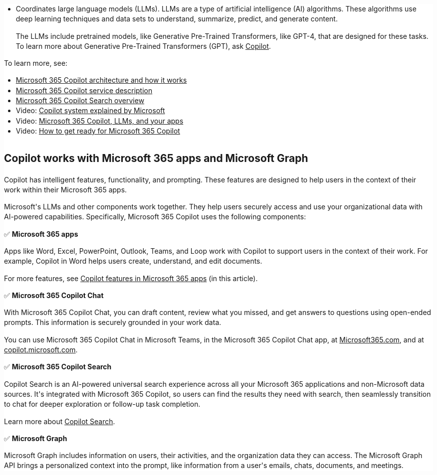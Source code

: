 - Coordinates large language models (LLMs). LLMs are a type of artificial intelligence (AI) algorithms. These algorithms use deep learning techniques and data sets to understand, summarize, predict, and generate content.

   The LLMs include pretrained models, like Generative Pre-Trained Transformers, like GPT-4, that are designed for these tasks. To learn more about Generative Pre-Trained Transformers (GPT), ask [Copilot](https://copilot.microsoft.com).

To learn more, see:

- [Microsoft 365 Copilot architecture and how it works](microsoft-365-copilot-architecture.md)
- [Microsoft 365 Copilot service description](/office365/servicedescriptions/office-365-platform-service-description/microsoft-365-copilot)
- [Microsoft 365 Copilot Search overview](/copilot/microsoft-365/microsoft-365-copilot-search)
- Video: [Copilot system explained by Microsoft](https://www.youtube.com/watch?v=E5g20qmeKpg)
- Video: [Microsoft 365 Copilot, LLMs, and your apps](https://www.youtube.com/watch?v=B2-8wrF9Okc)
- Video: [How to get ready for Microsoft 365 Copilot](https://aka.ms/M365CopilotAdmin)

## Copilot works with Microsoft 365 apps and Microsoft Graph

Copilot has intelligent features, functionality, and prompting. These features are designed to help users in the context of their work within their Microsoft 365 apps.

Microsoft's LLMs and other components work together. They help users securely access and use your organizational data with AI-powered capabilities. Specifically, Microsoft 365 Copilot uses the following components:

✅ **Microsoft 365 apps**

Apps like Word, Excel, PowerPoint, Outlook, Teams, and Loop work with Copilot to support users in the context of their work. For example, Copilot in Word helps users create, understand, and edit documents.

For more features, see [Copilot features in Microsoft 365 apps](#copilot-features-in-microsoft-365-apps) (in this article).

✅ **Microsoft 365 Copilot Chat**

With Microsoft 365 Copilot Chat, you can draft content, review what you missed, and get answers to questions using open-ended prompts. This information is securely grounded in your work data.

You can use Microsoft 365 Copilot Chat in Microsoft Teams, in the Microsoft 365 Copilot Chat app, at [Microsoft365.com](https://www.microsoft365.com/), and at [copilot.microsoft.com](https://copilot.microsoft.com/).

✅ **Microsoft 365 Copilot Search**

Copilot Search is an AI-powered universal search experience across all your Microsoft 365 applications and non-Microsoft data sources. It's integrated with Microsoft 365 Copilot, so users can find the results they need with search, then seamlessly transition to chat for deeper exploration or follow-up task completion.

Learn more about [Copilot Search](/copilot/microsoft-365/microsoft-365-copilot-search).

✅ **Microsoft Graph**

Microsoft Graph includes information on users, their activities, and the organization data they can access. The Microsoft Graph API brings a personalized context into the prompt, like information from a user's emails, chats, documents, and meetings.
